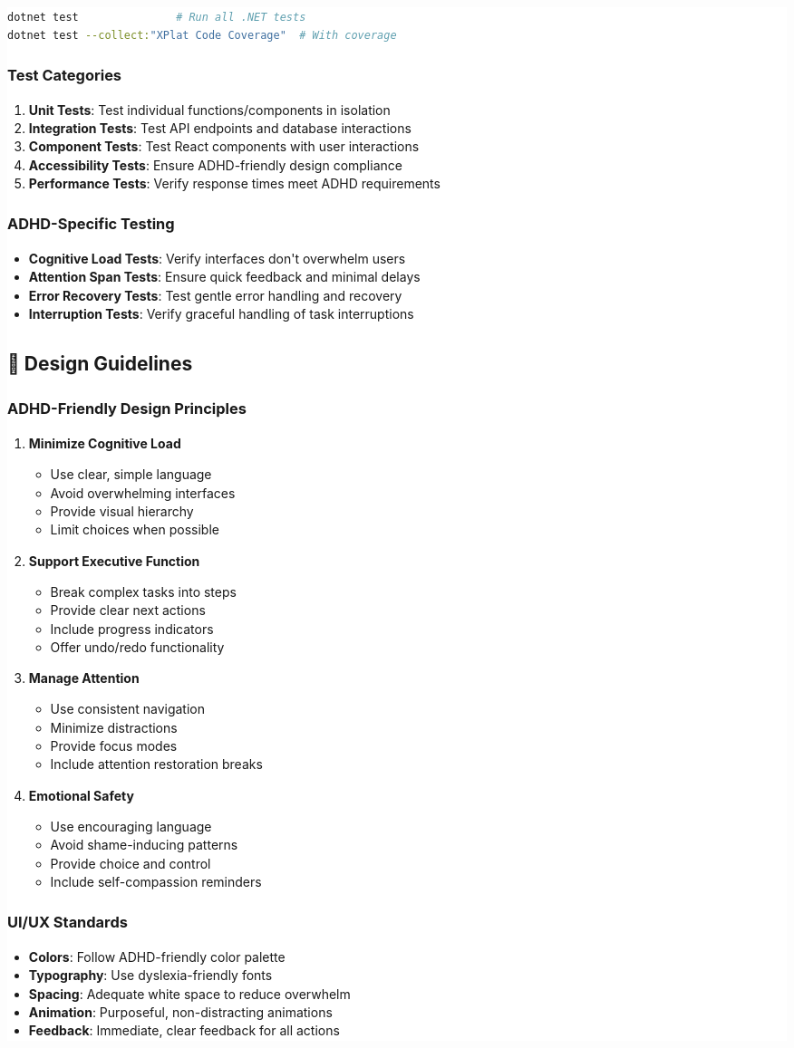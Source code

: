 ```bash
dotnet test               # Run all .NET tests
dotnet test --collect:"XPlat Code Coverage"  # With coverage
```

### Test Categories

1. **Unit Tests**: Test individual functions/components in isolation
2. **Integration Tests**: Test API endpoints and database interactions
3. **Component Tests**: Test React components with user interactions
4. **Accessibility Tests**: Ensure ADHD-friendly design compliance
5. **Performance Tests**: Verify response times meet ADHD requirements

### ADHD-Specific Testing

- **Cognitive Load Tests**: Verify interfaces don't overwhelm users
- **Attention Span Tests**: Ensure quick feedback and minimal delays
- **Error Recovery Tests**: Test gentle error handling and recovery
- **Interruption Tests**: Verify graceful handling of task interruptions

## 🎨 Design Guidelines

### ADHD-Friendly Design Principles

1. **Minimize Cognitive Load**
   - Use clear, simple language
   - Avoid overwhelming interfaces
   - Provide visual hierarchy
   - Limit choices when possible

2. **Support Executive Function**
   - Break complex tasks into steps
   - Provide clear next actions
   - Include progress indicators
   - Offer undo/redo functionality

3. **Manage Attention**
   - Use consistent navigation
   - Minimize distractions
   - Provide focus modes
   - Include attention restoration breaks

4. **Emotional Safety**
   - Use encouraging language
   - Avoid shame-inducing patterns
   - Provide choice and control
   - Include self-compassion reminders

### UI/UX Standards

- **Colors**: Follow ADHD-friendly color palette
- **Typography**: Use dyslexia-friendly fonts
- **Spacing**: Adequate white space to reduce overwhelm
- **Animation**: Purposeful, non-distracting animations
- **Feedback**: Immediate, clear feedback for all actions
